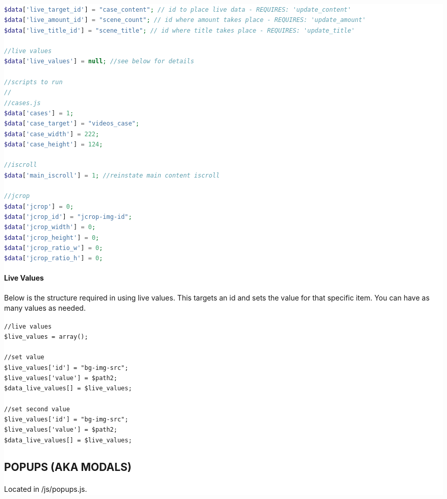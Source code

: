 ```php
$data['live_target_id'] = "case_content"; // id to place live data - REQUIRES: 'update_content'
$data['live_amount_id'] = "scene_count"; // id where amount takes place - REQUIRES: 'update_amount'
$data['live_title_id'] = "scene_title"; // id where title takes place - REQUIRES: 'update_title'

//live values
$data['live_values'] = null; //see below for details

//scripts to run
//
//cases.js
$data['cases'] = 1;
$data['case_target'] = "videos_case";
$data['case_width'] = 222;
$data['case_height'] = 124;

//iscroll
$data['main_iscroll'] = 1; //reinstate main content iscroll

//jcrop
$data['jcrop'] = 0;
$data['jcrop_id'] = "jcrop-img-id";
$data['jcrop_width'] = 0;
$data['jcrop_height'] = 0;
$data['jcrop_ratio_w'] = 0;
$data['jcrop_ratio_h'] = 0;

```

#### Live Values

Below is the structure required in using live values. This targets an id and sets the value for that specific item. You can have as many values as needed.

```
//live values
$live_values = array();

//set value
$live_values['id'] = "bg-img-src";
$live_values['value'] = $path2;
$data_live_values[] = $live_values;

//set second value
$live_values['id'] = "bg-img-src";
$live_values['value'] = $path2;
$data_live_values[] = $live_values;
```

## POPUPS (AKA MODALS)

Located in /js/popups.js.
